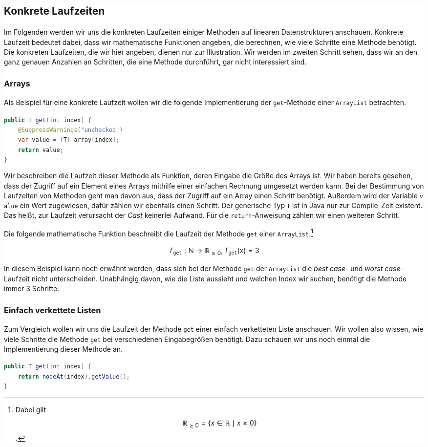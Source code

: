 ## Konkrete Laufzeiten

Im Folgenden werden wir uns die konkreten Laufzeiten einiger Methoden auf linearen Datenstrukturen anschauen.
Konkrete Laufzeit bedeutet dabei, dass wir mathematische Funktionen angeben, die berechnen, wie viele Schritte eine Methode benötigt.
Die konkreten Laufzeiten, die wir hier angeben, dienen nur zur Illustration.
Wir werden im zweiten Schritt sehen, dass wir an den ganz genauen Anzahlen an Schritten, die eine Methode durchführt, gar nicht interessiert sind.

### Arrays

Als Beispiel für eine konkrete Laufzeit wollen wir die folgende Implementierung der `get`-Methode einer `ArrayList` betrachten.

``` java
public T get(int index) {
    @SuppressWarnings("unchecked")
    var value = (T) array[index];
    return value;
}
```

Wir beschreiben die Laufzeit dieser Methode als Funktion, deren Eingabe die Größe des Arrays ist.
Wir haben bereits gesehen, dass der Zugriff auf ein Element eines Arrays mithilfe einer einfachen Rechnung umgesetzt werden kann.
Bei der Bestimmung von Laufzeiten von Methoden geht man davon aus, dass der Zugriff auf ein Array einen Schritt benötigt.
Außerdem wird der Variable `value` ein Wert zugewiesen, dafür zählen wir ebenfalls einen Schritt.
Der generische Typ `T` ist in Java nur zur Compile-Zeit existent.
Das heißt, zur Laufzeit verursacht der _Cast_ keinerlei Aufwand.
Für die `return`-Anweisung zählen wir einen weiteren Schritt.

Die folgende mathematische Funktion beschreibt die Laufzeit der Methode `get` einer `ArrayList`.[^1]

$$T_{\texttt{get}} : \mathbb{N} \rightarrow \mathbb{R}_{\ge 0}, T_{\texttt{get}}(x) = 3$$

In diesem Beispiel kann noch erwähnt werden, dass sich bei der Methode `get` der `ArrayList` die *best case*- und *worst case*-Laufzeit nicht unterscheiden.
Unabhängig davon, wie die Liste aussieht und welchen Index wir suchen, benötigt die Methode immer 3 Schritte.


### Einfach verkettete Listen

Zum Vergleich wollen wir uns die Laufzeit der Methode `get` einer einfach verketteten Liste anschauen.
Wir wollen also wissen, wie viele Schritte die Methode `get` bei verschiedenen Eingabegrößen benötigt.
Dazu schauen wir uns noch einmal die Implementierung dieser Methode an.

``` java
public T get(int index) {
    return nodeAt(index).getValue();
}
```


[^1]: Dabei gilt $$\mathbb{R}_{\ge 0} = \{ x \in \mathbb{R} \mid x \ge 0 \}$$.
[^2]: Dabei gilt $$\mathbb{R}_{>0} = \{ x \in \mathbb{R} \mid x \gt 0 \}$$.
